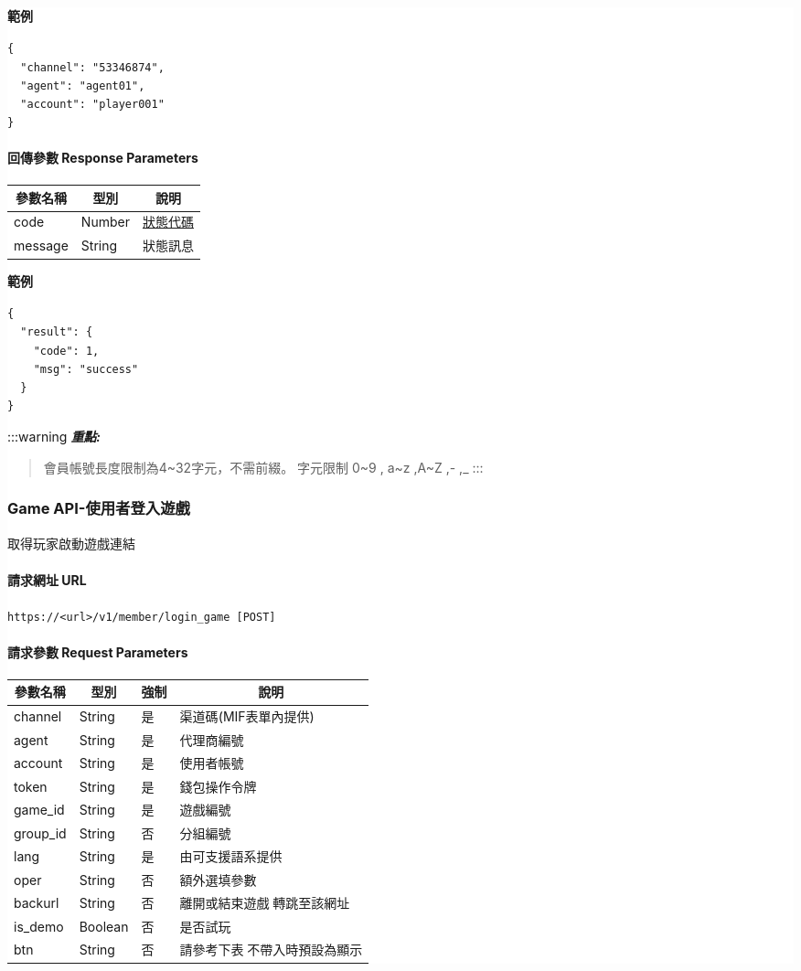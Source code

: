 
**範例**

```json=
{
  "channel": "53346874",
  "agent": "agent01",
  "account": "player001"
}
```

#### 回傳參數 Response Parameters 
|參數名稱|型別|說明|
|---|---|---|
|code|Number|<a href="#Game-API-訊息代碼說明" title="Wallet-API-訊息代碼說明" smoothhashscroll="">狀態代碼</a>|
|message|String|狀態訊息|

**範例**

```json=
{
  "result": {
    "code": 1,
    "msg": "success"
  }
}
```
:::warning
<i class="fa fa-star fa-fw"></i>***重點:***
>會員帳號長度限制為4~32字元，不需前綴。
>字元限制 0~9 , a~z ,A~Z ,- ,_
:::


### Game API-使用者登入遊戲
取得玩家啟動遊戲連結

#### 請求網址 URL
```tiddlywiki
https://<url>/v1/member/login_game [POST]
```
#### 請求參數 Request Parameters
|參數名稱|型別|強制|說明|
|---|---|---|---|
|channel|String|是|渠道碼(MIF表單內提供)|
| agent |String|是| 代理商編號 |
| account |String|是| 使用者帳號 |
|token|String|是|錢包操作令牌|
| game_id |String|是|  遊戲編號 |
| group_id |String|否| 分組編號 |
| lang |String|是| 由可支援語系提供 |
| oper |String|否| 額外選填參數 |
| backurl |String|否| 離開或結束遊戲 轉跳至該網址 |
| is_demo |Boolean|否| 是否試玩 |
| btn |String|否| 請參考下表 不帶入時預設為顯示|
